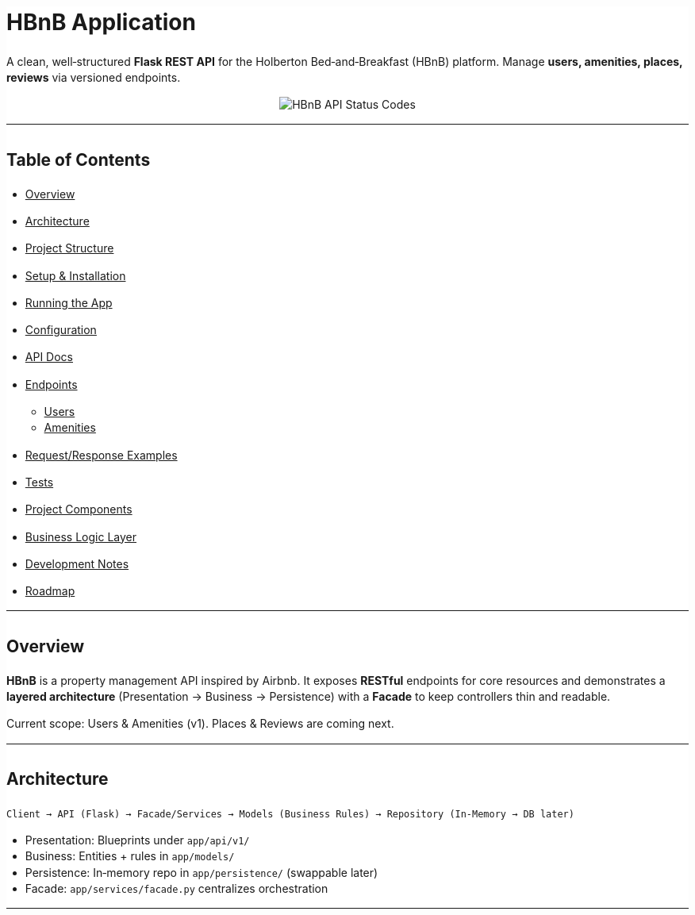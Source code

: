 # HBnB Application

A clean, well‑structured **Flask REST API** for the Holberton Bed‑and‑Breakfast (HBnB) platform. Manage **users, amenities, places, reviews** via versioned endpoints.

<p align="center">
  <img alt="HBnB API Status Codes" src="https://tse4.mm.bing.net/th/id/OIP.adrfxjJ-_QUwG6RT5dzvpwHaCZ?pid=Api" width="600"/>
</p>


---

## Table of Contents

* [Overview](#overview)
* [Architecture](#architecture)
* [Project Structure](#project-structure)
* [Setup & Installation](#setup--installation)
* [Running the App](#running-the-app)
* [Configuration](#configuration)
* [API Docs](#api-docs)
* [Endpoints](#endpoints)

  * [Users](#users)
  * [Amenities](#amenities)
* [Request/Response Examples](#requestresponse-examples)
* [Tests](#tests)
* [Project Components](#project-components)
* [Business Logic Layer](#business-logic-layer)
* [Development Notes](#development-notes)
* [Roadmap](#roadmap)

---

## Overview

**HBnB** is a property management API inspired by Airbnb. It exposes **RESTful** endpoints for core resources and demonstrates a **layered architecture** (Presentation → Business → Persistence) with a **Facade** to keep controllers thin and readable.

Current scope: Users & Amenities (v1). Places & Reviews are coming next.

---

## Architecture

```
Client → API (Flask) → Facade/Services → Models (Business Rules) → Repository (In‑Memory → DB later)
```

* Presentation: Blueprints under `app/api/v1/`
* Business: Entities + rules in `app/models/`
* Persistence: In‑memory repo in `app/persistence/` (swappable later)
* Facade: `app/services/facade.py` centralizes orchestration

---